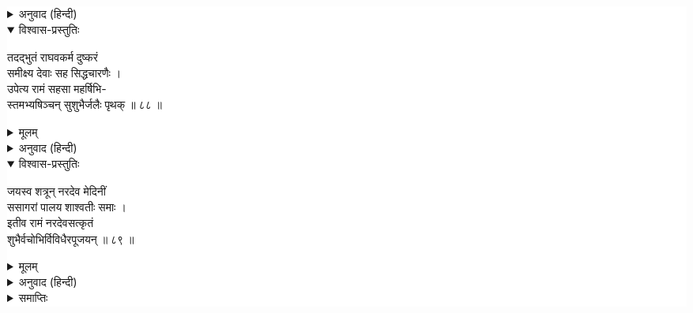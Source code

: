 <details><summary>अनुवाद (हिन्दी)</summary></details>

<details open><summary>विश्वास-प्रस्तुतिः</summary>

तदद्भुतं राघवकर्म दुष्करं  
समीक्ष्य देवाः सह सिद्धचारणैः ।  
उपेत्य रामं सहसा महर्षिभि-  
स्तमभ्यषिञ्चन् सुशुभैर्जलैः पृथक् ॥ ८८ ॥
</details>

<details><summary>मूलम्</summary></details>

<details><summary>अनुवाद (हिन्दी)</summary></details>

<details open><summary>विश्वास-प्रस्तुतिः</summary>

जयस्व शत्रून् नरदेव मेदिनीं  
ससागरां पालय शाश्वतीः समाः ।  
इतीव रामं नरदेवसत्कृतं  
शुभैर्वचोभिर्विविधैरपूजयन् ॥ ८९ ॥
</details>

<details><summary>मूलम्</summary></details>

<details><summary>अनुवाद (हिन्दी)</summary></details>

<details><summary>समाप्तिः</summary></details>

